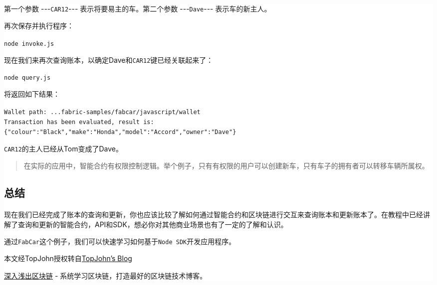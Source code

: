 第一个参数 ---`CAR12`--- 表示将要易主的车。第二个参数 ---`Dave`--- 表示车的新主人。

再次保存并执行程序：

```shell
node invoke.js
```
现在我们来再次查询账本，以确定Dave和`CAR12`键已经关联起来了：
```shell
node query.js
```

将返回如下结果：

```shell
Wallet path: ...fabric-samples/fabcar/javascript/wallet
Transaction has been evaluated, result is:
{"colour":"Black","make":"Honda","model":"Accord","owner":"Dave"}
```

`CAR12`的主人已经从Tom变成了Dave。

>在实际的应用中，智能合约有权限控制逻辑。举个例子，只有有权限的用户可以创建新车，只有车子的拥有者可以转移车辆所属权。

## 总结

现在我们已经完成了账本的查询和更新，你也应该比较了解如何通过智能合约和区块链进行交互来查询账本和更新账本了。在教程中已经讲解了查询和更新的智能合约，API和SDK，想必你对其他商业场景也有了一定的了解和认识。

通过`FabCar`这个例子，我们可以快速学习如何基于`Node SDK`开发应用程序。


本文经TopJohn授权转自[TopJohn’s Blog](https://www.xuanzhangjiong.top/)


[深入浅出区块链](https://learnblockchain.cn/) - 系统学习区块链，打造最好的区块链技术博客。


